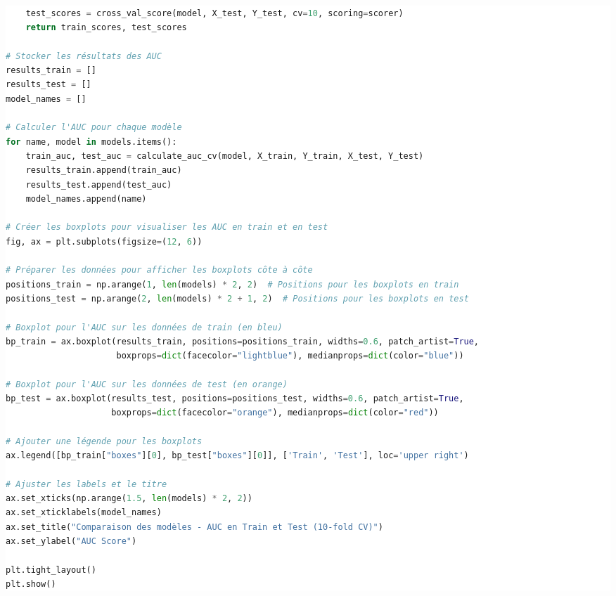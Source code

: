 ```python
    test_scores = cross_val_score(model, X_test, Y_test, cv=10, scoring=scorer)
    return train_scores, test_scores

# Stocker les résultats des AUC
results_train = []
results_test = []
model_names = []

# Calculer l'AUC pour chaque modèle
for name, model in models.items():
    train_auc, test_auc = calculate_auc_cv(model, X_train, Y_train, X_test, Y_test)
    results_train.append(train_auc)
    results_test.append(test_auc)
    model_names.append(name)

# Créer les boxplots pour visualiser les AUC en train et en test
fig, ax = plt.subplots(figsize=(12, 6))

# Préparer les données pour afficher les boxplots côte à côte
positions_train = np.arange(1, len(models) * 2, 2)  # Positions pour les boxplots en train
positions_test = np.arange(2, len(models) * 2 + 1, 2)  # Positions pour les boxplots en test

# Boxplot pour l'AUC sur les données de train (en bleu)
bp_train = ax.boxplot(results_train, positions=positions_train, widths=0.6, patch_artist=True,
                      boxprops=dict(facecolor="lightblue"), medianprops=dict(color="blue"))

# Boxplot pour l'AUC sur les données de test (en orange)
bp_test = ax.boxplot(results_test, positions=positions_test, widths=0.6, patch_artist=True,
                     boxprops=dict(facecolor="orange"), medianprops=dict(color="red"))

# Ajouter une légende pour les boxplots
ax.legend([bp_train["boxes"][0], bp_test["boxes"][0]], ['Train', 'Test'], loc='upper right')

# Ajuster les labels et le titre
ax.set_xticks(np.arange(1.5, len(models) * 2, 2))
ax.set_xticklabels(model_names)
ax.set_title("Comparaison des modèles - AUC en Train et Test (10-fold CV)")
ax.set_ylabel("AUC Score")

plt.tight_layout()
plt.show()

```


    
